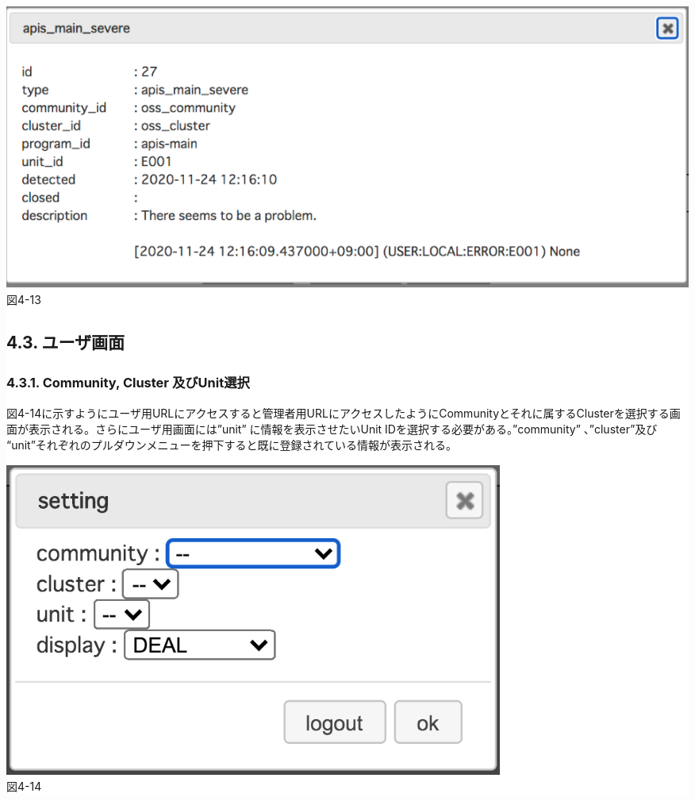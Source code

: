 ![](media/media/image17.png)  
図4-13
<br>

## **4.3. ユーザ画面**

### **4.3.1. Community, Cluster 及びUnit選択**

図4-14に示すようにユーザ用URLにアクセスすると管理者用URLにアクセスしたようにCommunityとそれに属するClusterを選択する画面が表示される。さらにユーザ用画面には”unit” に情報を表示させたいUnit IDを選択する必要がある。”community” 、”cluster”及び “unit”それぞれのプルダウンメニューを押下すると既に登録されている情報が表示される。

![](media/media/image18.png)  
図4-14
